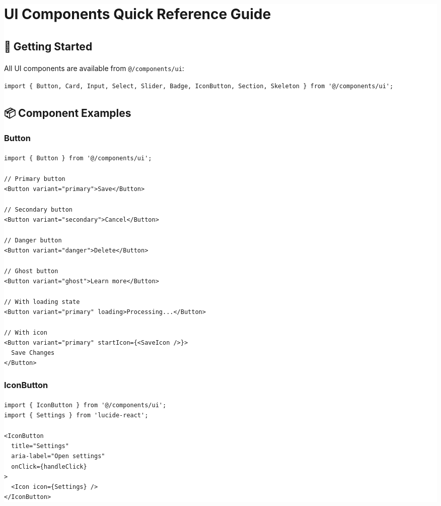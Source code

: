 # UI Components Quick Reference Guide

## 🚀 Getting Started

All UI components are available from `@/components/ui`:

```tsx
import { Button, Card, Input, Select, Slider, Badge, IconButton, Section, Skeleton } from '@/components/ui';
```

## 📦 Component Examples

### Button

```tsx
import { Button } from '@/components/ui';

// Primary button
<Button variant="primary">Save</Button>

// Secondary button
<Button variant="secondary">Cancel</Button>

// Danger button
<Button variant="danger">Delete</Button>

// Ghost button
<Button variant="ghost">Learn more</Button>

// With loading state
<Button variant="primary" loading>Processing...</Button>

// With icon
<Button variant="primary" startIcon={<SaveIcon />}>
  Save Changes
</Button>
```

### IconButton

```tsx
import { IconButton } from '@/components/ui';
import { Settings } from 'lucide-react';

<IconButton 
  title="Settings" 
  aria-label="Open settings"
  onClick={handleClick}
>
  <Icon icon={Settings} />
</IconButton>
```
